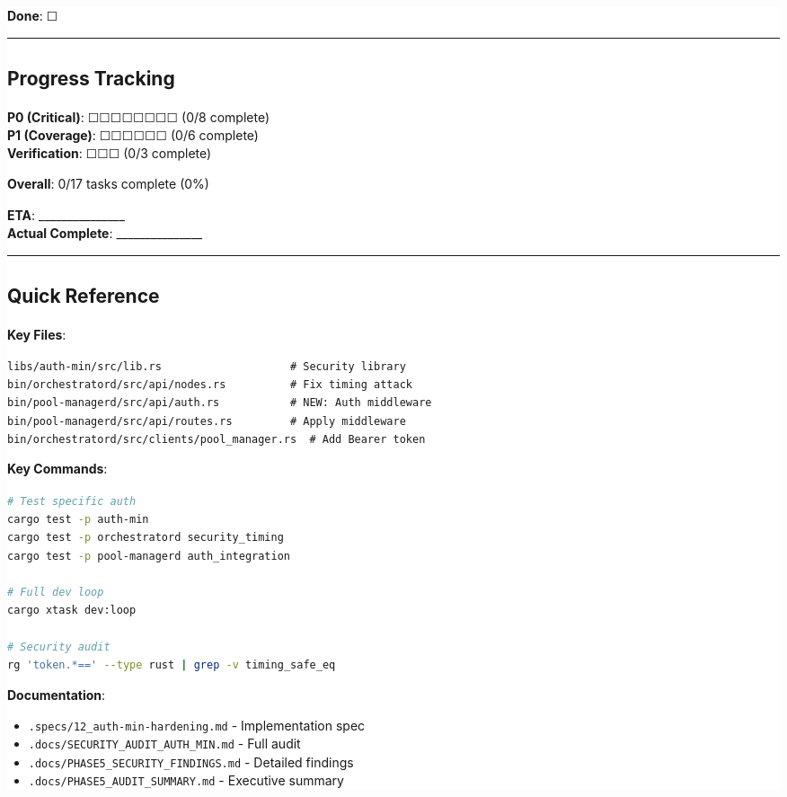 **Done**: ☐

---

## Progress Tracking

**P0 (Critical)**: ☐☐☐☐☐☐☐☐ (0/8 complete)  
**P1 (Coverage)**: ☐☐☐☐☐☐ (0/6 complete)  
**Verification**: ☐☐☐ (0/3 complete)

**Overall**: 0/17 tasks complete (0%)

**ETA**: _______________  
**Actual Complete**: _______________

---

## Quick Reference

**Key Files**:
```
libs/auth-min/src/lib.rs                    # Security library
bin/orchestratord/src/api/nodes.rs          # Fix timing attack
bin/pool-managerd/src/api/auth.rs           # NEW: Auth middleware
bin/pool-managerd/src/api/routes.rs         # Apply middleware
bin/orchestratord/src/clients/pool_manager.rs  # Add Bearer token
```

**Key Commands**:
```bash
# Test specific auth
cargo test -p auth-min
cargo test -p orchestratord security_timing
cargo test -p pool-managerd auth_integration

# Full dev loop
cargo xtask dev:loop

# Security audit
rg 'token.*==' --type rust | grep -v timing_safe_eq
```

**Documentation**:
- `.specs/12_auth-min-hardening.md` - Implementation spec
- `.docs/SECURITY_AUDIT_AUTH_MIN.md` - Full audit
- `.docs/PHASE5_SECURITY_FINDINGS.md` - Detailed findings
- `.docs/PHASE5_AUDIT_SUMMARY.md` - Executive summary
